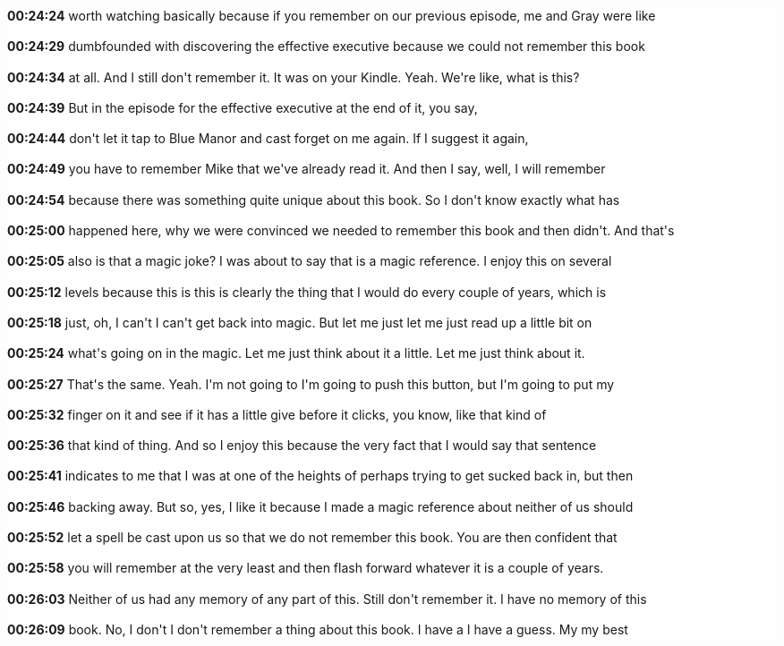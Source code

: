 **00:24:24** worth watching basically because if you remember on our previous episode, me and Gray were like

**00:24:29** dumbfounded with discovering the effective executive because we could not remember this book

**00:24:34** at all. And I still don't remember it. It was on your Kindle. Yeah. We're like, what is this?

**00:24:39** But in the episode for the effective executive at the end of it, you say,

**00:24:44** don't let it tap to Blue Manor and cast forget on me again. If I suggest it again,

**00:24:49** you have to remember Mike that we've already read it. And then I say, well, I will remember

**00:24:54** because there was something quite unique about this book. So I don't know exactly what has

**00:25:00** happened here, why we were convinced we needed to remember this book and then didn't. And that's

**00:25:05** also is that a magic joke? I was about to say that is a magic reference. I enjoy this on several

**00:25:12** levels because this is this is clearly the thing that I would do every couple of years, which is

**00:25:18** just, oh, I can't I can't get back into magic. But let me just let me just read up a little bit on

**00:25:24** what's going on in the magic. Let me just think about it a little. Let me just think about it.

**00:25:27** That's the same. Yeah. I'm not going to I'm going to push this button, but I'm going to put my

**00:25:32** finger on it and see if it has a little give before it clicks, you know, like that kind of

**00:25:36** that kind of thing. And so I enjoy this because the very fact that I would say that sentence

**00:25:41** indicates to me that I was at one of the heights of perhaps trying to get sucked back in, but then

**00:25:46** backing away. But so, yes, I like it because I made a magic reference about neither of us should

**00:25:52** let a spell be cast upon us so that we do not remember this book. You are then confident that

**00:25:58** you will remember at the very least and then flash forward whatever it is a couple of years.

**00:26:03** Neither of us had any memory of any part of this. Still don't remember it. I have no memory of this

**00:26:09** book. No, I don't I don't remember a thing about this book. I have a I have a guess. My my best
